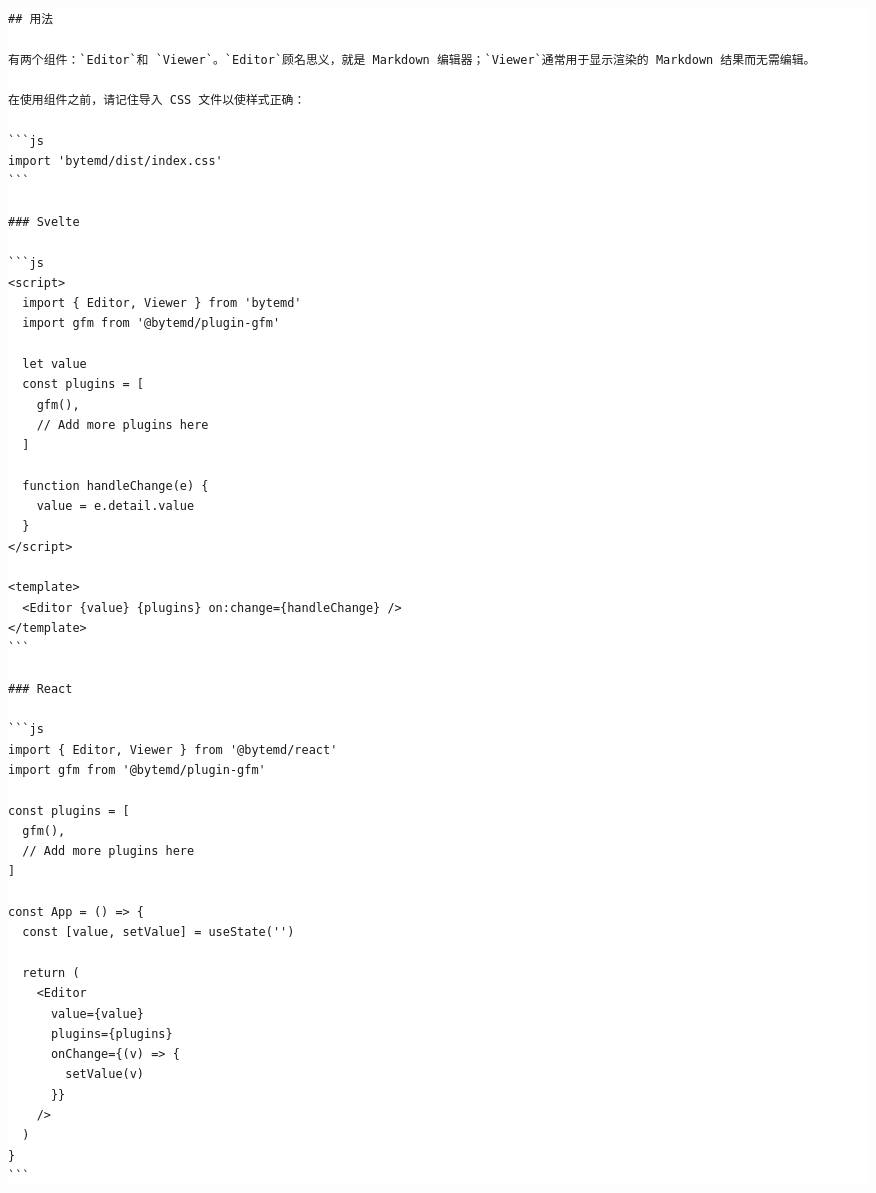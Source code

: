     ## 用法

    有两个组件：`Editor`和 `Viewer`。`Editor`顾名思义，就是 Markdown 编辑器；`Viewer`通常用于显示渲染的 Markdown 结果而无需编辑。

    在使用组件之前，请记住导入 CSS 文件以使样式正确：

    ```js
    import 'bytemd/dist/index.css'
    ```

    ### Svelte

    ```js
    <script>
      import { Editor, Viewer } from 'bytemd'
      import gfm from '@bytemd/plugin-gfm'
    
      let value
      const plugins = [
        gfm(),
        // Add more plugins here
      ]
    
      function handleChange(e) {
        value = e.detail.value
      }
    </script>
    
    <template>
      <Editor {value} {plugins} on:change={handleChange} />
    </template>
    ```

    ### React

    ```js
    import { Editor, Viewer } from '@bytemd/react'
    import gfm from '@bytemd/plugin-gfm'
    
    const plugins = [
      gfm(),
      // Add more plugins here
    ]
    
    const App = () => {
      const [value, setValue] = useState('')
    
      return (
        <Editor
          value={value}
          plugins={plugins}
          onChange={(v) => {
            setValue(v)
          }}
        />
      )
    }
    ```
